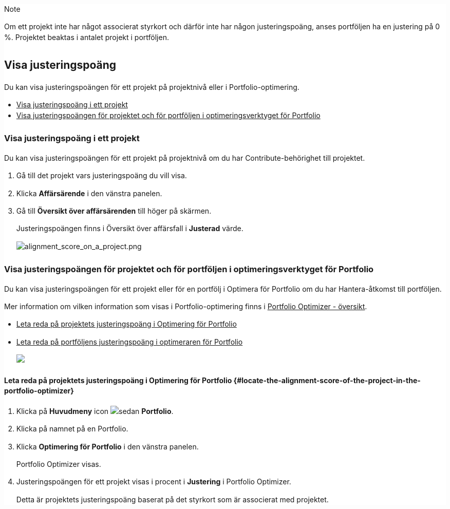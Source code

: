 >[!NOTE]
>
>Om ett projekt inte har något associerat styrkort och därför inte har någon justeringspoäng, anses portföljen ha en justering på 0 %. Projektet beaktas i antalet projekt i portföljen.

## Visa justeringspoäng

Du kan visa justeringspoängen för ett projekt på projektnivå eller i Portfolio-optimering.

* [Visa justeringspoäng i ett projekt](#View%20the)
* [Visa justeringspoängen för projektet och för portföljen i optimeringsverktyget för Portfolio](#View%20the2)

### Visa justeringspoäng i ett projekt

Du kan visa justeringspoängen för ett projekt på projektnivå om du har Contribute-behörighet till projektet.

1. Gå till det projekt vars justeringspoäng du vill visa.
1. Klicka **Affärsärende** i den vänstra panelen.
1. Gå till **Översikt över affärsärenden** till höger på skärmen.

   Justeringspoängen finns i Översikt över affärsfall i **Justerad** värde.

   ![alignment_score_on_a_project.png](assets/alignment-score-on-a-project.png)

### Visa justeringspoängen för projektet och för portföljen i optimeringsverktyget för Portfolio

Du kan visa justeringspoängen för ett projekt eller för en portfölj i Optimera för Portfolio om du har Hantera-åtkomst till portföljen.

Mer information om vilken information som visas i Portfolio-optimering finns i [Portfolio Optimizer - översikt](../../../manage-work/portfolios/portfolio-optimizer/portfolio-optimizer-overview.md).

* [Leta reda på projektets justeringspoäng i Optimering för Portfolio](#locate-the-alignment-score-of-the-project-in-the-portfolio-optimizer)
* [Leta reda på portföljens justeringspoäng i optimeraren för Portfolio](#locate-the-alignment-score-of-the-portfolio-in-the-portfolio-optimizer)

   ![](assets/alignment-score-in-portfolio-optimizer-nwe-350x97.png)

#### Leta reda på projektets justeringspoäng i Optimering för Portfolio {#locate-the-alignment-score-of-the-project-in-the-portfolio-optimizer}

1. Klicka på **Huvudmeny** icon ![](assets/main-menu-icon.png)sedan **Portfolio**.

1. Klicka på namnet på en Portfolio.
1. Klicka **Optimering för Portfolio** i den vänstra panelen.

   Portfolio Optimizer visas.

1. Justeringspoängen för ett projekt visas i procent i **Justering** i Portfolio Optimizer.

   Detta är projektets justeringspoäng baserat på det styrkort som är associerat med projektet.
